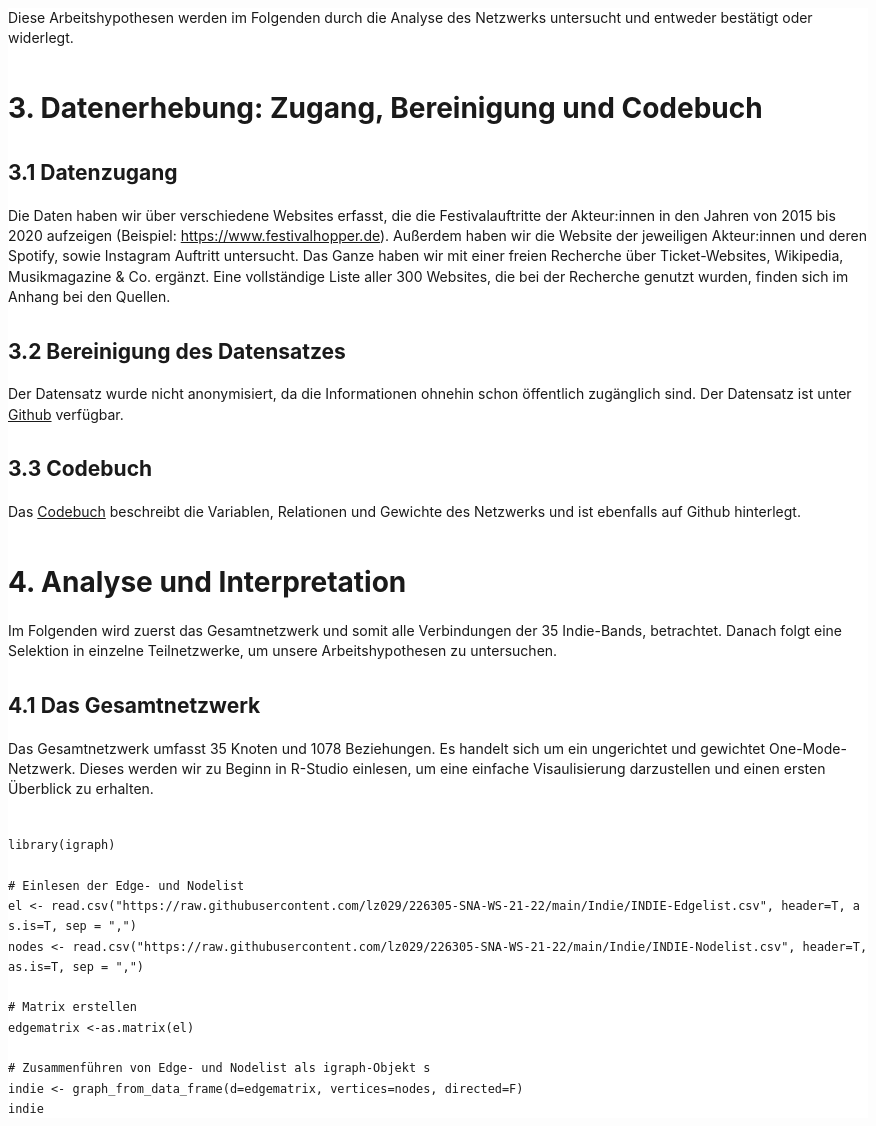 Diese Arbeitshypothesen werden im Folgenden durch die Analyse des Netzwerks untersucht und entweder bestätigt oder widerlegt.

# 3. Datenerhebung: Zugang, Bereinigung und Codebuch

## 3.1 Datenzugang
Die Daten haben wir über verschiedene Websites erfasst, die die Festivalauftritte der Akteur:innen in den Jahren von 2015 bis 2020 aufzeigen (Beispiel: https://www.festivalhopper.de). Außerdem haben wir die Website der jeweiligen Akteur:innen und deren Spotify, sowie Instagram Auftritt untersucht. Das Ganze haben wir mit einer freien Recherche über Ticket-Websites, Wikipedia, Musikmagazine & Co. ergänzt.
Eine vollständige Liste aller 300 Websites, die bei der Recherche genutzt wurden, finden sich im Anhang bei den Quellen.

## 3.2 Bereinigung des Datensatzes
Der Datensatz wurde nicht anonymisiert, da die Informationen ohnehin schon öffentlich zugänglich sind. Der Datensatz ist unter [Github](https://github.com/hdm-crpr/226305/tree/master/data/crpr2) verfügbar.

## 3.3 Codebuch
Das [Codebuch](https://github.com/lz029/226305-SNA-WS-21-22/blob/main/Indie/INDIE-Codebuch.md) beschreibt die Variablen, Relationen und Gewichte des Netzwerks und ist ebenfalls auf Github hinterlegt.

# 4. Analyse und Interpretation
Im Folgenden wird zuerst das Gesamtnetzwerk und somit alle Verbindungen der 35 Indie-Bands, betrachtet. Danach folgt eine Selektion in einzelne Teilnetzwerke, um unsere Arbeitshypothesen zu untersuchen. 

## 4.1 Das Gesamtnetzwerk

Das Gesamtnetzwerk umfasst 35 Knoten und 1078 Beziehungen. Es handelt sich um ein ungerichtet und gewichtet One-Mode-Netzwerk. Dieses werden wir zu Beginn in R-Studio einlesen, um eine einfache Visaulisierung darzustellen und einen ersten Überblick zu erhalten.

```{r Gesamnetzwerk erstellen, echo=FALSE, message=FALSE, warning=FALSE, paged.print=TRUE}

library(igraph)

# Einlesen der Edge- und Nodelist
el <- read.csv("https://raw.githubusercontent.com/lz029/226305-SNA-WS-21-22/main/Indie/INDIE-Edgelist.csv", header=T, as.is=T, sep = ",")
nodes <- read.csv("https://raw.githubusercontent.com/lz029/226305-SNA-WS-21-22/main/Indie/INDIE-Nodelist.csv", header=T, as.is=T, sep = ",")

# Matrix erstellen
edgematrix <-as.matrix(el)

# Zusammenführen von Edge- und Nodelist als igraph-Objekt s
indie <- graph_from_data_frame(d=edgematrix, vertices=nodes, directed=F)
indie
```
